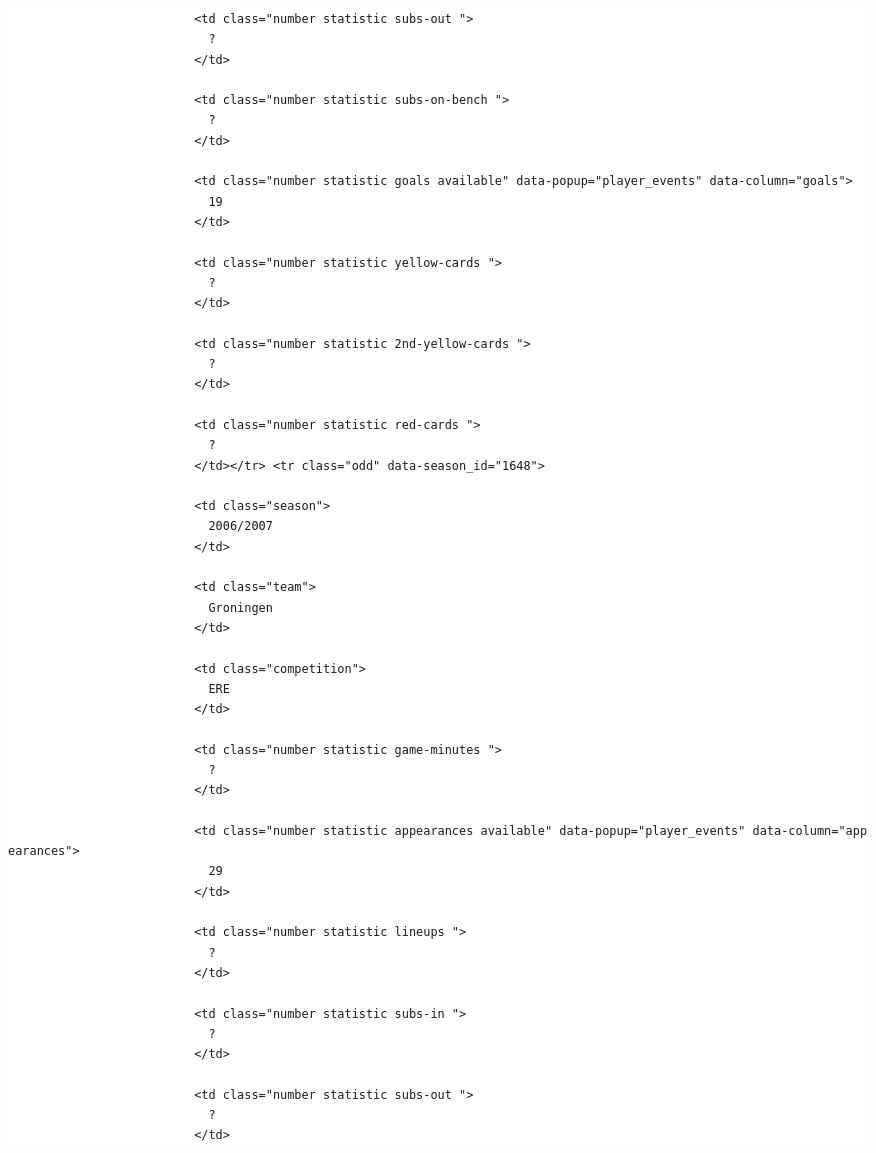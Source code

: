                               <td class="number statistic subs-out ">
                                ?
                              </td>
                              
                              <td class="number statistic subs-on-bench ">
                                ?
                              </td>
                              
                              <td class="number statistic goals available" data-popup="player_events" data-column="goals">
                                19
                              </td>
                              
                              <td class="number statistic yellow-cards ">
                                ?
                              </td>
                              
                              <td class="number statistic 2nd-yellow-cards ">
                                ?
                              </td>
                              
                              <td class="number statistic red-cards ">
                                ?
                              </td></tr> <tr class="odd" data-season_id="1648"> 
                              
                              <td class="season">
                                2006/2007
                              </td>
                              
                              <td class="team">
                                Groningen
                              </td>
                              
                              <td class="competition">
                                ERE
                              </td>
                              
                              <td class="number statistic game-minutes ">
                                ?
                              </td>
                              
                              <td class="number statistic appearances available" data-popup="player_events" data-column="appearances">
                                29
                              </td>
                              
                              <td class="number statistic lineups ">
                                ?
                              </td>
                              
                              <td class="number statistic subs-in ">
                                ?
                              </td>
                              
                              <td class="number statistic subs-out ">
                                ?
                              </td>
                              